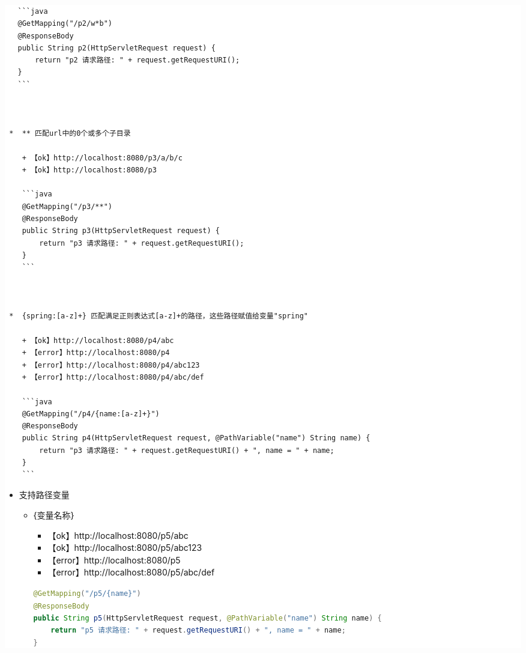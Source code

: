        ```java
       @GetMapping("/p2/w*b")
       @ResponseBody
       public String p2(HttpServletRequest request) {
           return "p2 请求路径: " + request.getRequestURI();
       }
       ```

       

     *  ** 匹配url中的0个或多个子目录

        + 【ok】http://localhost:8080/p3/a/b/c
        + 【ok】http://localhost:8080/p3

        ```java
        @GetMapping("/p3/**")
        @ResponseBody
        public String p3(HttpServletRequest request) {
            return "p3 请求路径: " + request.getRequestURI();
        }
        ```

        

     *  {spring:[a-z]+} 匹配满足正则表达式[a-z]+的路径，这些路径赋值给变量"spring"

        + 【ok】http://localhost:8080/p4/abc
        + 【error】http://localhost:8080/p4
        + 【error】http://localhost:8080/p4/abc123
        + 【error】http://localhost:8080/p4/abc/def

        ```java
        @GetMapping("/p4/{name:[a-z]+}")
        @ResponseBody
        public String p4(HttpServletRequest request, @PathVariable("name") String name) {
            return "p3 请求路径: " + request.getRequestURI() + ", name = " + name;
        }
        ```

        

   + 支持路径变量

     + {变量名称}

       + 【ok】http://localhost:8080/p5/abc
       + 【ok】http://localhost:8080/p5/abc123
       + 【error】http://localhost:8080/p5
       + 【error】http://localhost:8080/p5/abc/def

       ```java
       @GetMapping("/p5/{name}")
       @ResponseBody
       public String p5(HttpServletRequest request, @PathVariable("name") String name) {
           return "p5 请求路径: " + request.getRequestURI() + ", name = " + name;
       }
       ```
